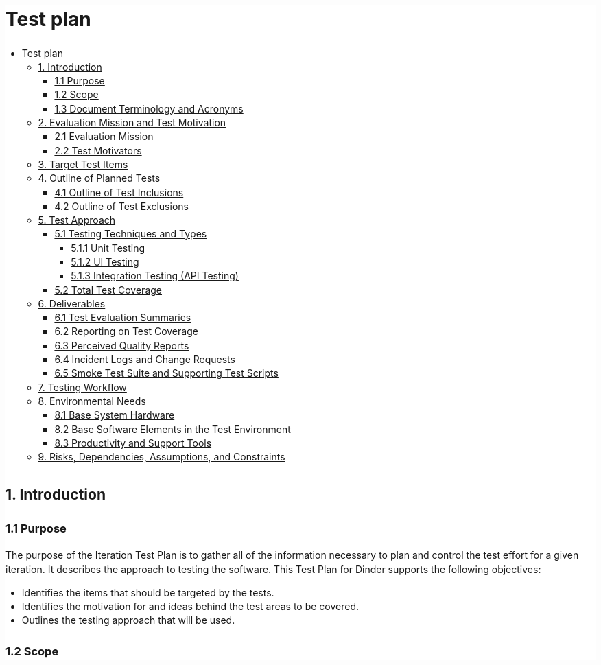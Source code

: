 # Test plan

- [Test plan](#test-plan)
    - [1. Introduction](#1-introduction)
        - [1.1 Purpose](#11-purpose)
        - [1.2 Scope](#12-scope)
        - [1.3 Document Terminology and Acronyms](#13-document-terminology-and-acronyms)
    - [2. Evaluation Mission and Test Motivation](#2-evaluation-mission-and-test-motivation)
        - [2.1 Evaluation Mission](#21-evaluation-mission)
        - [2.2 Test Motivators](#22-test-motivators)
    - [3. Target Test Items](#3-target-test-items)
    - [4. Outline of Planned Tests](#4-outline-of-planned-tests)
        - [4.1 Outline of Test Inclusions](#41-outline-of-test-inclusions)
        - [4.2 Outline of Test Exclusions](#42-outline-of-test-exclusions)
    - [5. Test Approach](#5-test-approach)
        - [5.1 Testing Techniques and Types](#51-testing-techniques-and-types)
            - [5.1.1 Unit Testing](#511-unit-testing)
            - [5.1.2 UI Testing](#512-ui-testing)
            - [5.1.3 Integration Testing (API Testing)](#513-integration-testing-api-testing)
        - [5.2 Total Test Coverage](#52-total-test-coverage)
    - [6. Deliverables](#6-deliverables)
        - [6.1 Test Evaluation Summaries](#61-test-evaluation-summaries)
        - [6.2 Reporting on Test Coverage](#62-reporting-on-test-coverage)
        - [6.3 Perceived Quality Reports](#63-perceived-quality-reports)
        - [6.4 Incident Logs and Change Requests](#64-incident-logs-and-change-requests)
        - [6.5 Smoke Test Suite and Supporting Test Scripts](#65-smoke-test-suite-and-supporting-test-scripts)
    - [7. Testing Workflow](#7-testing-workflow)
    - [8. Environmental Needs](#8-environmental-needs)
        - [8.1 Base System Hardware](#81-base-system-hardware)
        - [8.2 Base Software Elements in the Test Environment](#82-base-software-elements-in-the-test-environment)
        - [8.3 Productivity and Support Tools](#83-productivity-and-support-tools)
    - [9. Risks, Dependencies, Assumptions, and Constraints](#9-risks-dependencies-assumptions-and-constraints)

## 1. Introduction

### 1.1 Purpose

The purpose of the Iteration Test Plan is to gather all of the information necessary to plan and control the test effort for a given iteration. It describes the approach to testing the software.
This Test Plan for Dinder supports the following objectives:

- Identifies the items that should be targeted by the tests.
- Identifies the motivation for and ideas behind the test areas to be covered.
- Outlines the testing approach that will be used.
  
### 1.2 Scope
